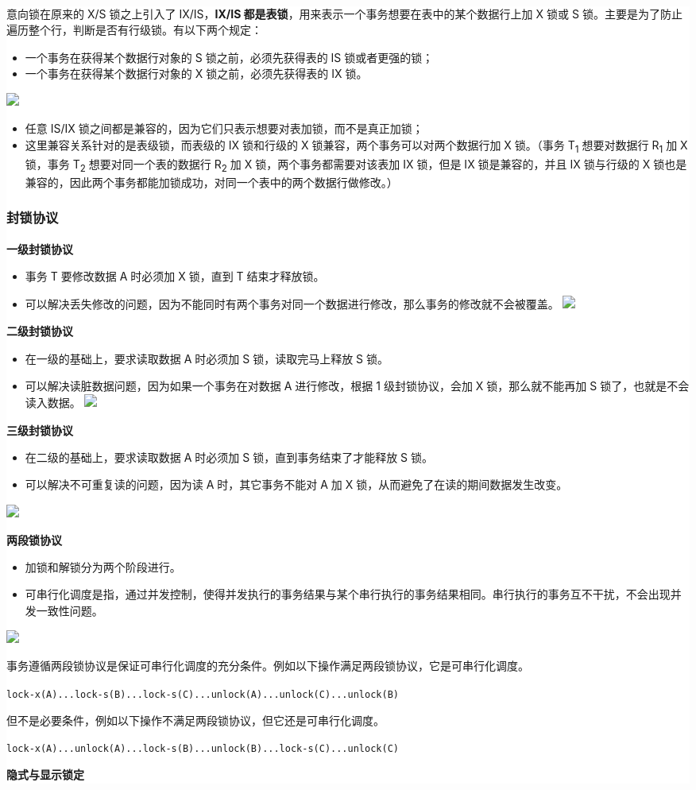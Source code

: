 意向锁在原来的 X/S 锁之上引入了 IX/IS，**IX/IS 都是表锁**，用来表示一个事务想要在表中的某个数据行上加 X 锁或 S 锁。主要是为了防止遍历整个行，判断是否有行级锁。有以下两个规定：

- 一个事务在获得某个数据行对象的 S 锁之前，必须先获得表的 IS 锁或者更强的锁；
- 一个事务在获得某个数据行对象的 X 锁之前，必须先获得表的 IX 锁。

![](image/2021-09-01-17-37-28.png)

- 任意 IS/IX 锁之间都是兼容的，因为它们只表示想要对表加锁，而不是真正加锁；
- 这里兼容关系针对的是表级锁，而表级的 IX 锁和行级的 X 锁兼容，两个事务可以对两个数据行加 X 锁。（事务 T<sub>1</sub> 想要对数据行 R<sub>1</sub> 加 X 锁，事务 T<sub>2</sub> 想要对同一个表的数据行 R<sub>2</sub> 加 X 锁，两个事务都需要对该表加 IX 锁，但是 IX 锁是兼容的，并且 IX 锁与行级的 X 锁也是兼容的，因此两个事务都能加锁成功，对同一个表中的两个数据行做修改。）

### 封锁协议

**一级封锁协议**

- 事务 T 要修改数据 A 时必须加 X 锁，直到 T 结束才释放锁。

- 可以解决丢失修改的问题，因为不能同时有两个事务对同一个数据进行修改，那么事务的修改就不会被覆盖。
  ![](image/2021-09-01-17-54-00.png)

**二级封锁协议**

- 在一级的基础上，要求读取数据 A 时必须加 S 锁，读取完马上释放 S 锁。

- 可以解决读脏数据问题，因为如果一个事务在对数据 A 进行修改，根据 1 级封锁协议，会加 X 锁，那么就不能再加 S 锁了，也就是不会读入数据。
  ![](image/2021-09-01-17-54-50.png)

**三级封锁协议**

- 在二级的基础上，要求读取数据 A 时必须加 S 锁，直到事务结束了才能释放 S 锁。

- 可以解决不可重复读的问题，因为读 A 时，其它事务不能对 A 加 X 锁，从而避免了在读的期间数据发生改变。

![](image/2021-09-01-17-55-26.png)

**两段锁协议**

- 加锁和解锁分为两个阶段进行。

- 可串行化调度是指，通过并发控制，使得并发执行的事务结果与某个串行执行的事务结果相同。串行执行的事务互不干扰，不会出现并发一致性问题。

![](image/2021-09-01-18-26-00.png)

事务遵循两段锁协议是保证可串行化调度的充分条件。例如以下操作满足两段锁协议，它是可串行化调度。

```html
lock-x(A)...lock-s(B)...lock-s(C)...unlock(A)...unlock(C)...unlock(B)
```

但不是必要条件，例如以下操作不满足两段锁协议，但它还是可串行化调度。

```html
lock-x(A)...unlock(A)...lock-s(B)...unlock(B)...lock-s(C)...unlock(C)
```

**隐式与显示锁定**
